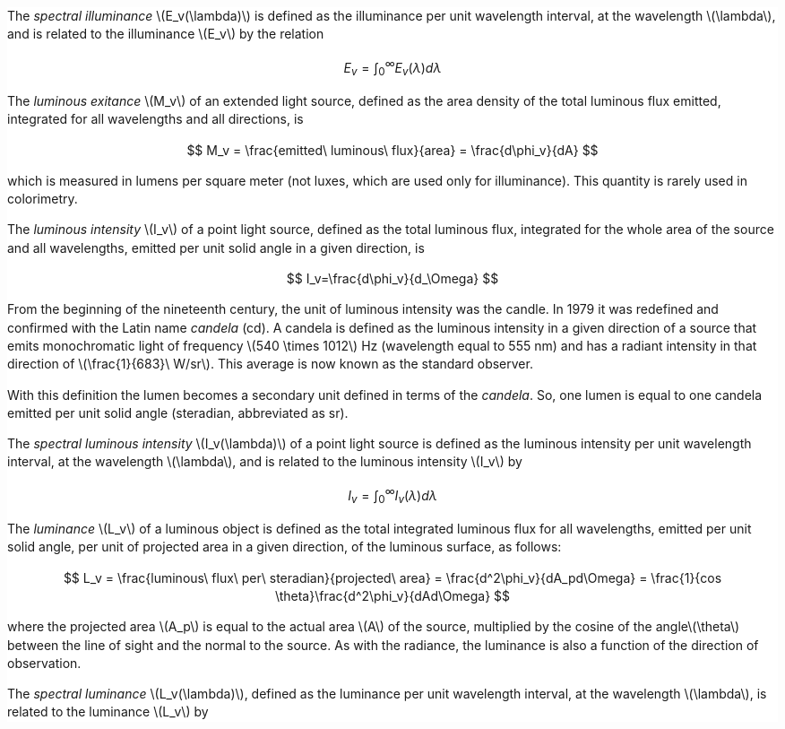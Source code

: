 The *spectral illuminance* \\(E_v(\lambda)\\) is defined as the illuminance per unit wavelength interval, at the wavelength \\(\lambda\\), and is related to the illuminance \\(E_v\\) by the relation

$$
E_v=\int_0^\infty E_v(\lambda)d\lambda
$$

The *luminous exitance* \\(M_v\\) of an extended light source, defined as the area density of the total luminous flux emitted, integrated for all wavelengths and all directions, is

$$
M_v = \frac{emitted\ luminous\ flux}{area} = \frac{d\phi_v}{dA}
$$

which is measured in lumens per square meter (not luxes, which are used only for illuminance). This quantity is rarely used in colorimetry.

The *luminous intensity* \\(I_v\\) of a point light source, defined as the total luminous flux, integrated for the whole area of the source and all wavelengths, emitted per unit solid angle in a given direction, is

$$
I_v=\frac{d\phi_v}{d_\Omega}
$$

From the beginning of the nineteenth century, the unit of luminous intensity was the candle. In 1979 it was redefined and confirmed with the Latin name *candela* (cd). A candela is defined as the luminous intensity in a given direction of a source that emits monochromatic light of frequency \\(540 \times 1012\\) Hz (wavelength equal to 555 nm) and has a radiant intensity in that direction of \\(\frac{1}{683}\ W/sr\\). This average is now known as the standard observer.

With this definition the lumen becomes a secondary unit defined in terms of the *candela*. So, one lumen is equal to one candela emitted per unit solid angle (steradian, abbreviated as sr).

The *spectral luminous intensity* \\(I_v(\lambda)\\) of a point light source is defined as the luminous intensity per unit wavelength interval, at the wavelength \\(\lambda\\), and is related to the luminous intensity \\(I_v\\) by

$$
I_v=\int_0^\infty I_v(\lambda)d\lambda
$$

The *luminance* \\(L_v\\) of a luminous object is defined as the total integrated luminous flux for all wavelengths, emitted per unit solid angle, per unit of projected area in a given direction, of the luminous surface, as follows:

$$
L_v = \frac{luminous\ flux\ per\ steradian}{projected\ area} = \frac{d^2\phi_v}{dA_pd\Omega} = \frac{1}{cos \theta}\frac{d^2\phi_v}{dAd\Omega}
$$

where the projected area \\(A_p\\) is equal to the actual area \\(A\\) of the source, multiplied by the cosine of the angle\\(\theta\\) between the line of sight and the normal to the source. As with the radiance, the luminance is also a function of the direction of observation.

The *spectral luminance* \\(L_v(\lambda)\\), defined as the luminance per unit wavelength interval, at the wavelength \\(\lambda\\), is related to the luminance \\(L_v\\) by
